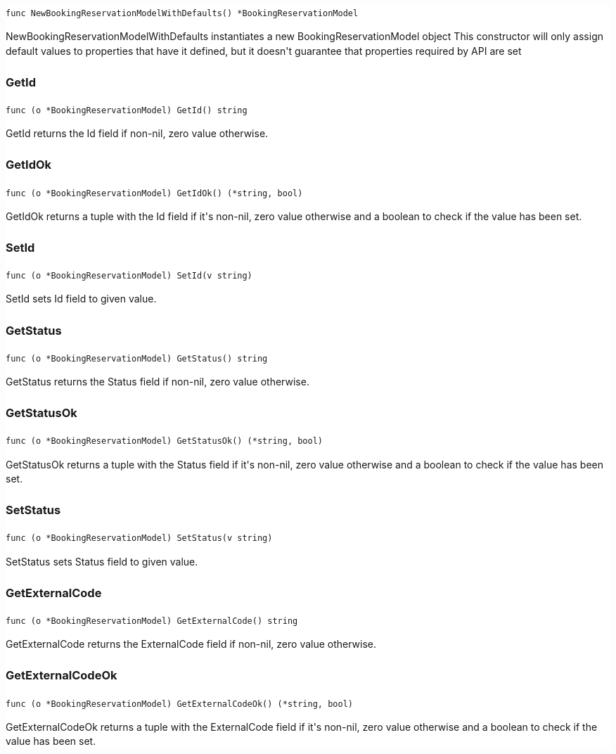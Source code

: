`func NewBookingReservationModelWithDefaults() *BookingReservationModel`

NewBookingReservationModelWithDefaults instantiates a new BookingReservationModel object
This constructor will only assign default values to properties that have it defined,
but it doesn't guarantee that properties required by API are set

### GetId

`func (o *BookingReservationModel) GetId() string`

GetId returns the Id field if non-nil, zero value otherwise.

### GetIdOk

`func (o *BookingReservationModel) GetIdOk() (*string, bool)`

GetIdOk returns a tuple with the Id field if it's non-nil, zero value otherwise
and a boolean to check if the value has been set.

### SetId

`func (o *BookingReservationModel) SetId(v string)`

SetId sets Id field to given value.


### GetStatus

`func (o *BookingReservationModel) GetStatus() string`

GetStatus returns the Status field if non-nil, zero value otherwise.

### GetStatusOk

`func (o *BookingReservationModel) GetStatusOk() (*string, bool)`

GetStatusOk returns a tuple with the Status field if it's non-nil, zero value otherwise
and a boolean to check if the value has been set.

### SetStatus

`func (o *BookingReservationModel) SetStatus(v string)`

SetStatus sets Status field to given value.


### GetExternalCode

`func (o *BookingReservationModel) GetExternalCode() string`

GetExternalCode returns the ExternalCode field if non-nil, zero value otherwise.

### GetExternalCodeOk

`func (o *BookingReservationModel) GetExternalCodeOk() (*string, bool)`

GetExternalCodeOk returns a tuple with the ExternalCode field if it's non-nil, zero value otherwise
and a boolean to check if the value has been set.
